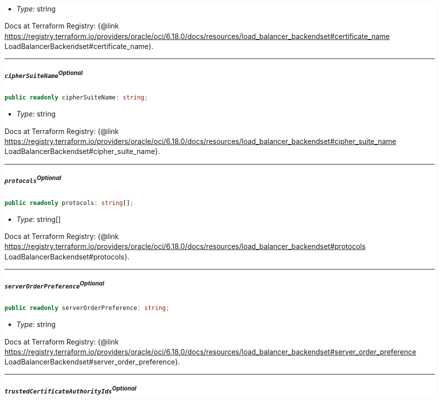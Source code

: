 - *Type:* string

Docs at Terraform Registry: {@link https://registry.terraform.io/providers/oracle/oci/6.18.0/docs/resources/load_balancer_backendset#certificate_name LoadBalancerBackendset#certificate_name}.

---

##### `cipherSuiteName`<sup>Optional</sup> <a name="cipherSuiteName" id="rhizo-co-terraform-provider-oci.loadBalancerBackendset.LoadBalancerBackendsetSslConfiguration.property.cipherSuiteName"></a>

```typescript
public readonly cipherSuiteName: string;
```

- *Type:* string

Docs at Terraform Registry: {@link https://registry.terraform.io/providers/oracle/oci/6.18.0/docs/resources/load_balancer_backendset#cipher_suite_name LoadBalancerBackendset#cipher_suite_name}.

---

##### `protocols`<sup>Optional</sup> <a name="protocols" id="rhizo-co-terraform-provider-oci.loadBalancerBackendset.LoadBalancerBackendsetSslConfiguration.property.protocols"></a>

```typescript
public readonly protocols: string[];
```

- *Type:* string[]

Docs at Terraform Registry: {@link https://registry.terraform.io/providers/oracle/oci/6.18.0/docs/resources/load_balancer_backendset#protocols LoadBalancerBackendset#protocols}.

---

##### `serverOrderPreference`<sup>Optional</sup> <a name="serverOrderPreference" id="rhizo-co-terraform-provider-oci.loadBalancerBackendset.LoadBalancerBackendsetSslConfiguration.property.serverOrderPreference"></a>

```typescript
public readonly serverOrderPreference: string;
```

- *Type:* string

Docs at Terraform Registry: {@link https://registry.terraform.io/providers/oracle/oci/6.18.0/docs/resources/load_balancer_backendset#server_order_preference LoadBalancerBackendset#server_order_preference}.

---

##### `trustedCertificateAuthorityIds`<sup>Optional</sup> <a name="trustedCertificateAuthorityIds" id="rhizo-co-terraform-provider-oci.loadBalancerBackendset.LoadBalancerBackendsetSslConfiguration.property.trustedCertificateAuthorityIds"></a>

